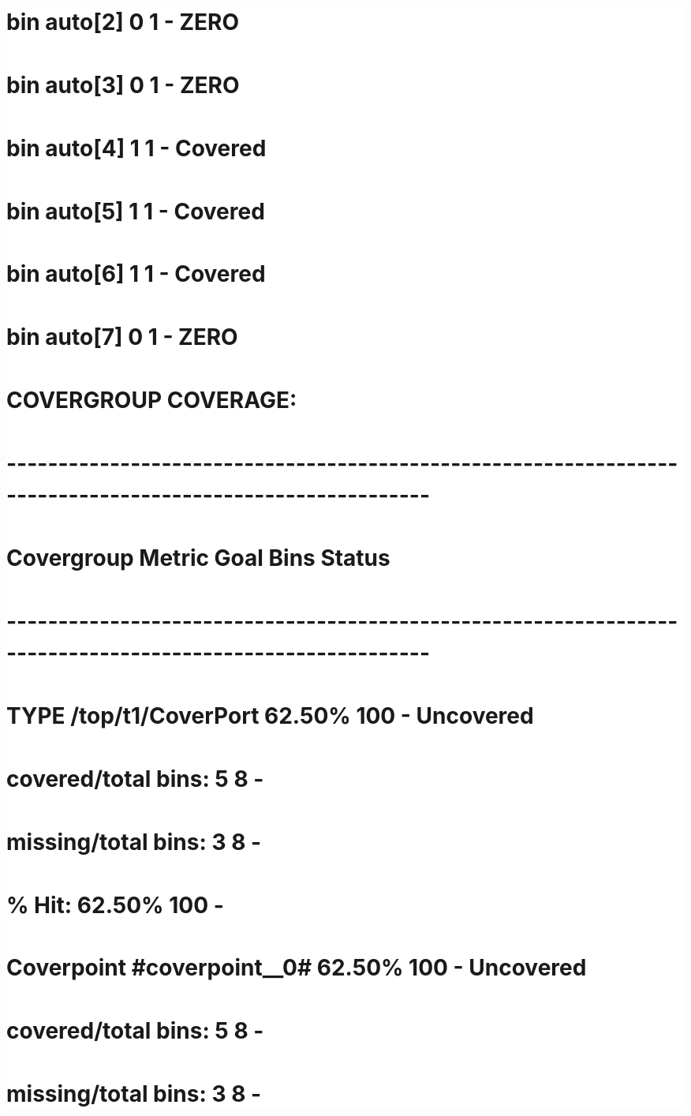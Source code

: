 #         bin auto[2]                                         0          1          -    ZERO                 
#         bin auto[3]                                         0          1          -    ZERO                 
#         bin auto[4]                                         1          1          -    Covered              
#         bin auto[5]                                         1          1          -    Covered              
#         bin auto[6]                                         1          1          -    Covered              
#         bin auto[7]                                         0          1          -    ZERO                 
# 
# COVERGROUP COVERAGE:
# ----------------------------------------------------------------------------------------------------------
# Covergroup                                             Metric       Goal       Bins    Status               
#                                                                                                          
# ----------------------------------------------------------------------------------------------------------
#  TYPE /top/t1/CoverPort                                62.50%        100          -    Uncovered            
#     covered/total bins:                                     5          8          -                      
#     missing/total bins:                                     3          8          -                      
#     % Hit:                                             62.50%        100          -                      
#     Coverpoint #coverpoint__0#                         62.50%        100          -    Uncovered            
#         covered/total bins:                                 5          8          -                      
#         missing/total bins:                                 3          8          -                      
